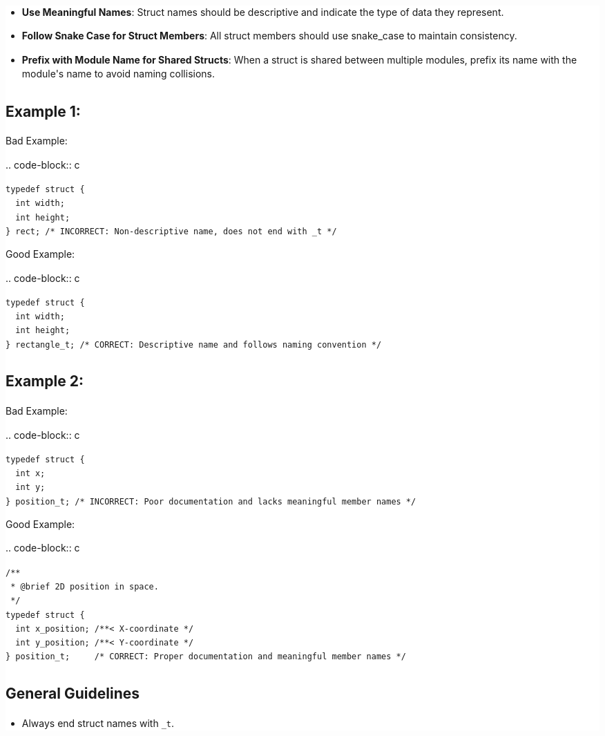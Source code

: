 - **Use Meaningful Names**: Struct names should be descriptive and indicate the type of data they represent.

- **Follow Snake Case for Struct Members**: All struct members should use snake_case to maintain consistency.

- **Prefix with Module Name for Shared Structs**: When a struct is shared between multiple modules, prefix its name with the module's name to avoid naming collisions.

Example 1:
----------

Bad Example:

.. code-block:: c

    typedef struct {
      int width;
      int height;
    } rect; /* INCORRECT: Non-descriptive name, does not end with _t */

Good Example:

.. code-block:: c

    typedef struct {
      int width;
      int height;
    } rectangle_t; /* CORRECT: Descriptive name and follows naming convention */

Example 2:
----------

Bad Example:

.. code-block:: c

    typedef struct {
      int x;
      int y;
    } position_t; /* INCORRECT: Poor documentation and lacks meaningful member names */

Good Example:

.. code-block:: c

    /**
     * @brief 2D position in space.
     */
    typedef struct {
      int x_position; /**< X-coordinate */
      int y_position; /**< Y-coordinate */
    } position_t;     /* CORRECT: Proper documentation and meaningful member names */

General Guidelines
------------------

- Always end struct names with `_t`.

